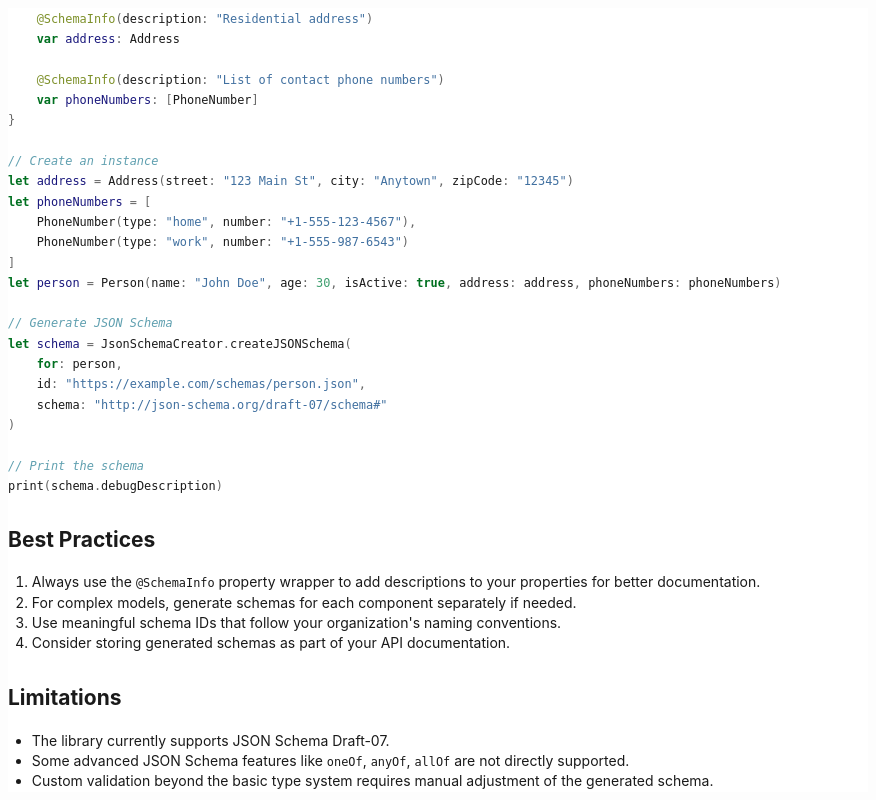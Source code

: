 ```swift
    @SchemaInfo(description: "Residential address")
    var address: Address
    
    @SchemaInfo(description: "List of contact phone numbers")
    var phoneNumbers: [PhoneNumber]
}

// Create an instance
let address = Address(street: "123 Main St", city: "Anytown", zipCode: "12345")
let phoneNumbers = [
    PhoneNumber(type: "home", number: "+1-555-123-4567"),
    PhoneNumber(type: "work", number: "+1-555-987-6543")
]
let person = Person(name: "John Doe", age: 30, isActive: true, address: address, phoneNumbers: phoneNumbers)

// Generate JSON Schema
let schema = JsonSchemaCreator.createJSONSchema(
    for: person,
    id: "https://example.com/schemas/person.json",
    schema: "http://json-schema.org/draft-07/schema#"
)

// Print the schema
print(schema.debugDescription)
```

## Best Practices

1. Always use the `@SchemaInfo` property wrapper to add descriptions to your properties for better documentation.
2. For complex models, generate schemas for each component separately if needed.
3. Use meaningful schema IDs that follow your organization's naming conventions.
4. Consider storing generated schemas as part of your API documentation.

## Limitations

- The library currently supports JSON Schema Draft-07.
- Some advanced JSON Schema features like `oneOf`, `anyOf`, `allOf` are not directly supported.
- Custom validation beyond the basic type system requires manual adjustment of the generated schema.

